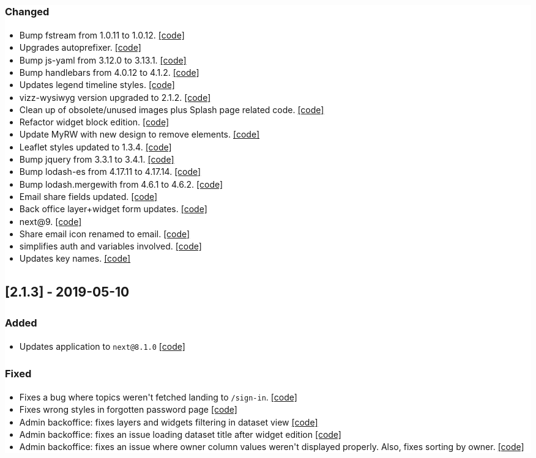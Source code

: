 ### Changed
- Bump fstream from 1.0.11 to 1.0.12. [[code]](https://github.com/resource-watch/resource-watch/pull/1006)
- Upgrades autoprefixer. [[code]](https://github.com/resource-watch/resource-watch/pull/1008)
- Bump js-yaml from 3.12.0 to 3.13.1. [[code]](https://github.com/resource-watch/resource-watch/pull/1009)
- Bump handlebars from 4.0.12 to 4.1.2. [[code]](https://github.com/resource-watch/resource-watch/pull/1010)
- Updates legend timeline styles. [[code]](https://github.com/resource-watch/resource-watch/pull/1014)
- vizz-wysiwyg version upgraded to 2.1.2. [[code]](https://github.com/resource-watch/resource-watch/pull/1022)
- Clean up of obsolete/unused images plus Splash page related code. [[code]](https://github.com/resource-watch/resource-watch/pull/1032)
- Refactor widget block edition. [[code]](https://github.com/resource-watch/resource-watch/pull/1036)
- Update MyRW with new design to remove elements. [[code]](https://github.com/resource-watch/resource-watch/pull/1037)
- Leaflet styles updated to 1.3.4. [[code]](https://github.com/resource-watch/resource-watch/pull/1038)
- Bump jquery from 3.3.1 to 3.4.1. [[code]](https://github.com/resource-watch/resource-watch/pull/1040)
- Bump lodash-es from 4.17.11 to 4.17.14. [[code]](https://github.com/resource-watch/resource-watch/pull/1044)
- Bump lodash.mergewith from 4.6.1 to 4.6.2. [[code]](https://github.com/resource-watch/resource-watch/pull/1045)
- Email share fields updated. [[code]](https://github.com/resource-watch/resource-watch/pull/1052)
- Back office layer+widget form updates. [[code]](https://github.com/resource-watch/resource-watch/pull/1053)
- next@9. [[code]](https://github.com/resource-watch/resource-watch/pull/1055)
- Share email icon renamed to email. [[code]](https://github.com/resource-watch/resource-watch/pull/1059)
- simplifies auth and variables involved. [[code]](https://github.com/resource-watch/resource-watch/pull/1065)
- Updates key names. [[code]](https://github.com/resource-watch/resource-watch/pull/1066)

## [2.1.3] - 2019-05-10
### Added
- Updates application to `next@8.1.0` [[code]](https://github.com/resource-watch/resource-watch/commit/348401322f70b3b3d88d5afdf4b190ce394ce3b0)
### Fixed
- Fixes a bug where topics weren't fetched landing to `/sign-in`. [[code]](https://github.com/resource-watch/resource-watch/pull/989)
- Fixes wrong styles in forgotten password page [[code]](https://github.com/resource-watch/resource-watch/commit/7e21220a5e5935c3a90be1b0e4f3e5a0a4afaa1d)
- Admin backoffice: fixes layers and widgets filtering  in dataset view [[code]](https://github.com/resource-watch/resource-watch/commit/b22244b4528e6f10ae83e7add4b43b6ac47443e7)
- Admin backoffice: fixes an issue loading dataset title after widget edition [[code]](https://github.com/resource-watch/resource-watch/commit/b22244b4528e6f10ae83e7add4b43b6ac47443e7)
- Admin backoffice: fixes an issue where owner column values weren't displayed properly. Also, fixes sorting by owner. [[code]](https://github.com/resource-watch/resource-watch/commit/254bc2606f359ba48b5743f68f528b15297a07a6)
